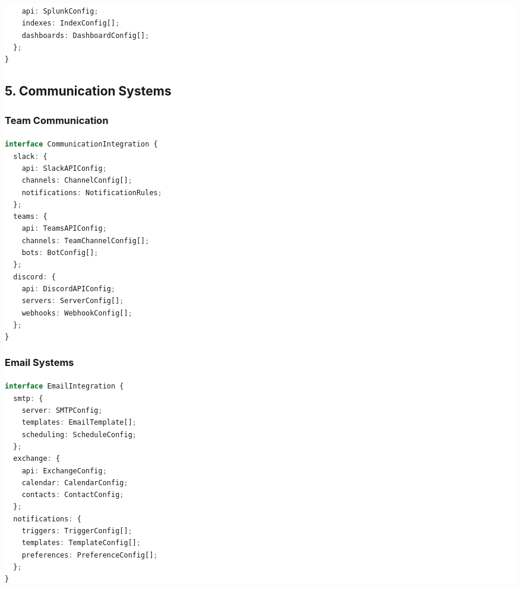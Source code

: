 ```typescript
    api: SplunkConfig;
    indexes: IndexConfig[];
    dashboards: DashboardConfig[];
  };
}
```

## 5. Communication Systems

### Team Communication
```typescript
interface CommunicationIntegration {
  slack: {
    api: SlackAPIConfig;
    channels: ChannelConfig[];
    notifications: NotificationRules;
  };
  teams: {
    api: TeamsAPIConfig;
    channels: TeamChannelConfig[];
    bots: BotConfig[];
  };
  discord: {
    api: DiscordAPIConfig;
    servers: ServerConfig[];
    webhooks: WebhookConfig[];
  };
}
```

### Email Systems
```typescript
interface EmailIntegration {
  smtp: {
    server: SMTPConfig;
    templates: EmailTemplate[];
    scheduling: ScheduleConfig;
  };
  exchange: {
    api: ExchangeConfig;
    calendar: CalendarConfig;
    contacts: ContactConfig;
  };
  notifications: {
    triggers: TriggerConfig[];
    templates: TemplateConfig[];
    preferences: PreferenceConfig[];
  };
}
```
